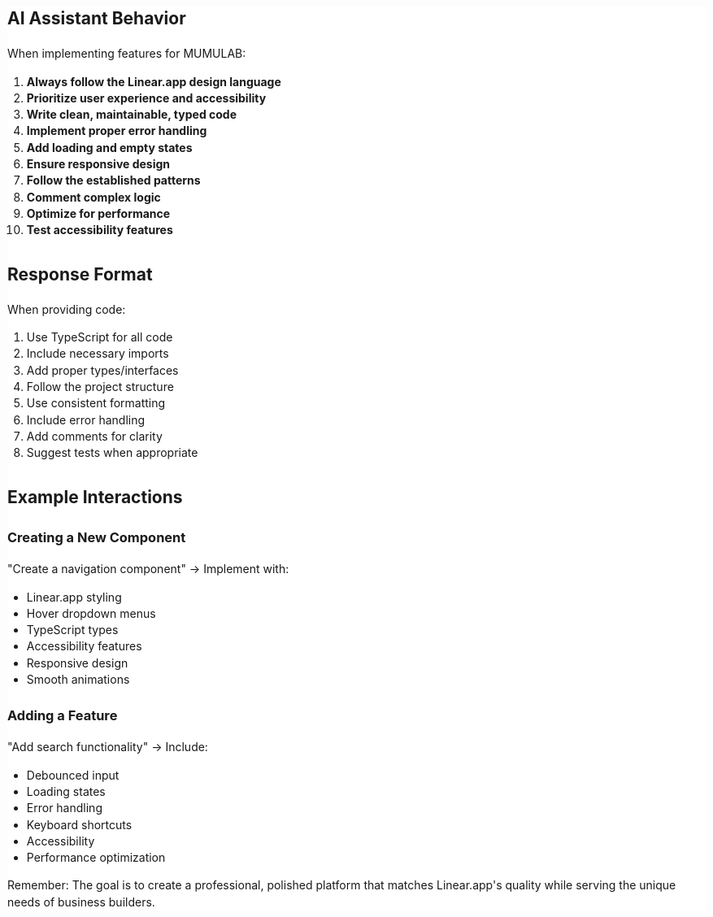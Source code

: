 ## AI Assistant Behavior

When implementing features for MUMULAB:

1. **Always follow the Linear.app design language**
2. **Prioritize user experience and accessibility**
3. **Write clean, maintainable, typed code**
4. **Implement proper error handling**
5. **Add loading and empty states**
6. **Ensure responsive design**
7. **Follow the established patterns**
8. **Comment complex logic**
9. **Optimize for performance**
10. **Test accessibility features**

## Response Format

When providing code:
1. Use TypeScript for all code
2. Include necessary imports
3. Add proper types/interfaces
4. Follow the project structure
5. Use consistent formatting
6. Include error handling
7. Add comments for clarity
8. Suggest tests when appropriate

## Example Interactions

### Creating a New Component
"Create a navigation component" → Implement with:
- Linear.app styling
- Hover dropdown menus
- TypeScript types
- Accessibility features
- Responsive design
- Smooth animations

### Adding a Feature
"Add search functionality" → Include:
- Debounced input
- Loading states
- Error handling
- Keyboard shortcuts
- Accessibility
- Performance optimization

Remember: The goal is to create a professional, polished platform that matches Linear.app's quality while serving the unique needs of business builders.